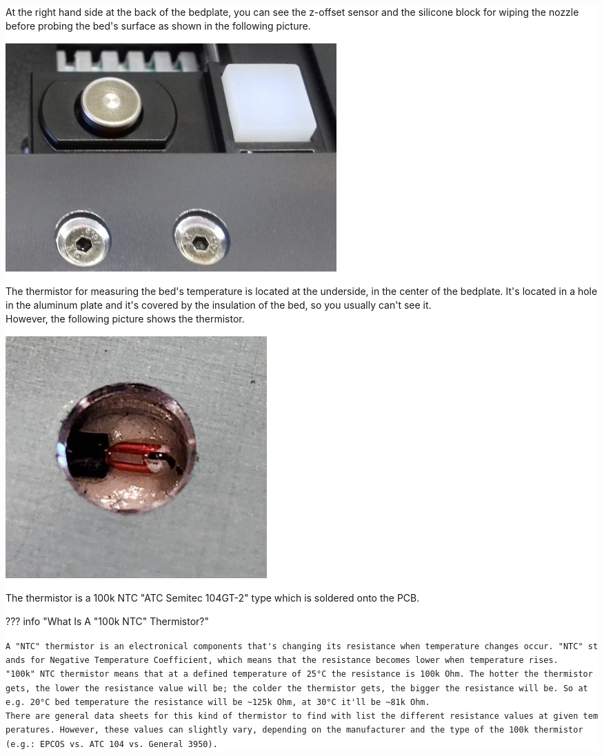 At the right hand side at the back of the bedplate, you can see the z-offset sensor and the silicone block for wiping the nozzle before probing the bed's surface as shown in the following picture.  

![Z-offset sensor and silicone block](../assets/images/bed_K2Pro_z-sensor_topview_web.jpg)  

  
The thermistor for measuring the bed's temperature is located at the underside, in the center of the bedplate. It's located in a hole in the aluminum plate and it's covered by the insulation of the bed, so you usually can't see it.  
However, the following picture shows the thermistor.    

![Bed thermistor](../assets/images/bed_thermistor_web.jpeg)

The thermistor is a 100k NTC "ATC Semitec 104GT-2" type which is soldered onto the PCB.    

??? info "What Is A "100k NTC" Thermistor?"

    A "NTC" thermistor is an electronical components that's changing its resistance when temperature changes occur. "NTC" stands for Negative Temperature Coefficient, which means that the resistance becomes lower when temperature rises.    
    "100k" NTC thermistor means that at a defined temperature of 25°C the resistance is 100k Ohm. The hotter the thermistor gets, the lower the resistance value will be; the colder the thermistor gets, the bigger the resistance will be. So at e.g. 20°C bed temperature the resistance will be ~125k Ohm, at 30°C it'll be ~81k Ohm.  
    There are general data sheets for this kind of thermistor to find with list the different resistance values at given temperatures. However, these values can slightly vary, depending on the manufacturer and the type of the 100k thermistor (e.g.: EPCOS vs. ATC 104 vs. General 3950).   
